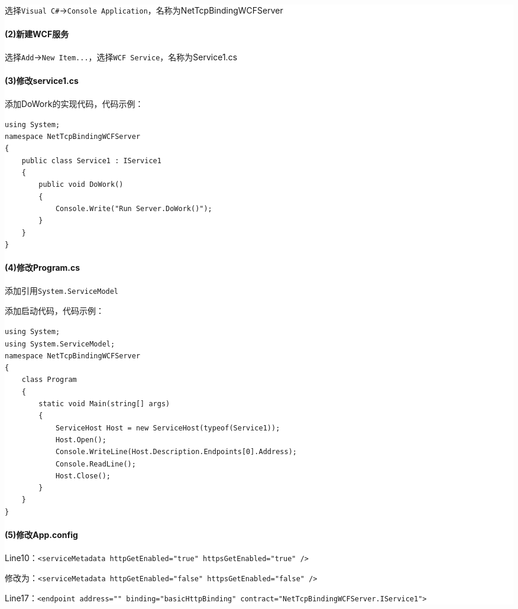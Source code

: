 选择`Visual C#`->`Console Application`，名称为NetTcpBindingWCFServer

#### (2)新建WCF服务

选择`Add`->`New Item...`，选择`WCF Service`，名称为Service1.cs

#### (3)修改service1.cs

添加DoWork的实现代码，代码示例：

```
using System;
namespace NetTcpBindingWCFServer
{
    public class Service1 : IService1
    {
        public void DoWork()
        {
            Console.Write("Run Server.DoWork()");
        }
    }
}
```

#### (4)修改Program.cs

添加引用`System.ServiceModel`

添加启动代码，代码示例：

```
using System;
using System.ServiceModel;
namespace NetTcpBindingWCFServer
{
    class Program
    {
        static void Main(string[] args)
        {
            ServiceHost Host = new ServiceHost(typeof(Service1));
            Host.Open();
            Console.WriteLine(Host.Description.Endpoints[0].Address);
            Console.ReadLine();
            Host.Close();
        }
    }
}
```

#### (5)修改App.config

Line10：`<serviceMetadata httpGetEnabled="true" httpsGetEnabled="true" />`

修改为：`<serviceMetadata httpGetEnabled="false" httpsGetEnabled="false" />`
                    
Line17：`<endpoint address="" binding="basicHttpBinding" contract="NetTcpBindingWCFServer.IService1">`
                